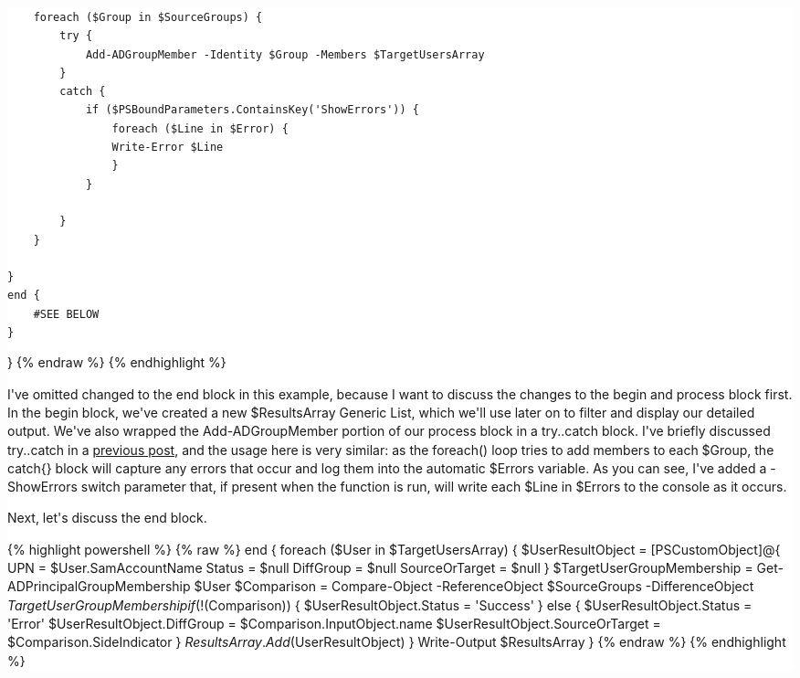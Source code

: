         foreach ($Group in $SourceGroups) {
            try {
                Add-ADGroupMember -Identity $Group -Members $TargetUsersArray
            }
            catch {
                if ($PSBoundParameters.ContainsKey('ShowErrors')) {
                    foreach ($Line in $Error) {
                    Write-Error $Line
                    }
                }

            }
        }

    }
    end {
        #SEE BELOW
    }
}
{% endraw %}
{% endhighlight %}

I've omitted changed to the end block in this example, because I want to discuss the changes to the begin and process block first. In the begin block, we've created a new $ResultsArray Generic List, which we'll use later on to filter and display our detailed output. We've also wrapped the Add-ADGroupMember portion of our process block in a try..catch block. I've briefly discussed try..catch in a [previous post](https://mrmonaghan.github.io/Building-a-Backup-Script-With-WBAdmin/), and the usage here is very similar: as the foreach() loop tries to add members to each $Group, the catch{} block will capture any errors that occur and log them into the automatic $Errors variable. As you can see, I've added a -ShowErrors switch parameter that, if present when the function is run, will write each $Line in $Errors to the console as it occurs.

Next, let's discuss the end block.

{% highlight powershell %}
{% raw %}
end {
        foreach ($User in $TargetUsersArray) {
            $UserResultObject = [PSCustomObject]@{
                UPN = $User.SamAccountName
                Status = $null
                DiffGroup = $null
                SourceOrTarget = $null
            }
            $TargetUserGroupMembership = Get-ADPrincipalGroupMembership $User
            $Comparison = Compare-Object -ReferenceObject $SourceGroups -DifferenceObject $TargetUserGroupMembership
            if (!($Comparison)) {
                $UserResultObject.Status = 'Success'
                }
            else {
                $UserResultObject.Status = 'Error'
                $UserResultObject.DiffGroup = $Comparison.InputObject.name
                $UserResultObject.SourceOrTarget = $Comparison.SideIndicator
                }
            $ResultsArray.Add($UserResultObject)
        }
        Write-Output $ResultsArray
    }
{% endraw %}
{% endhighlight %}
